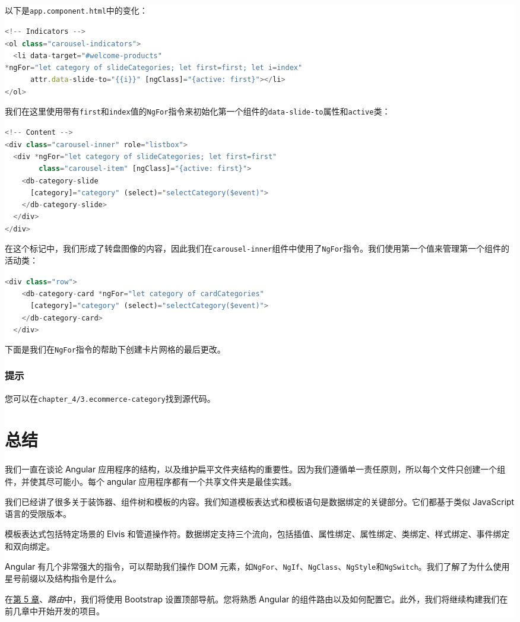 以下是`app.component.html`中的变化：

```ts
<!-- Indicators --> 
<ol class="carousel-indicators"> 
  <li data-target="#welcome-products" 
*ngFor="let category of slideCategories; let first=first; let i=index" 
      attr.data-slide-to="{{i}}" [ngClass]="{active: first}"></li> 
</ol> 

```

我们在这里使用带有`first`和`index`值的`NgFor`指令来初始化第一个组件的`data-slide-to`属性和`active`类：

```ts
<!-- Content --> 
<div class="carousel-inner" role="listbox"> 
  <div *ngFor="let category of slideCategories; let first=first" 
        class="carousel-item" [ngClass]="{active: first}"> 
    <db-category-slide 
      [category]="category" (select)="selectCategory($event)"> 
    </db-category-slide> 
  </div> 
</div> 

```

在这个标记中，我们形成了转盘图像的内容，因此我们在`carousel-inner`组件中使用了`NgFor`指令。我们使用第一个值来管理第一个组件的活动类：

```ts
<div class="row"> 
    <db-category-card *ngFor="let category of cardCategories" 
      [category]="category" (select)="selectCategory($event)"> 
    </db-category-card> 
  </div> 

```

下面是我们在`NgFor`指令的帮助下创建卡片网格的最后更改。

### 提示

您可以在`chapter_4/3.ecommerce-category`找到源代码。

# 总结

我们一直在谈论 Angular 应用程序的结构，以及维护扁平文件夹结构的重要性。因为我们遵循单一责任原则，所以每个文件只创建一个组件，并使其尽可能小。每个 angular 应用程序都有一个共享文件夹是最佳实践。

我们已经讲了很多关于装饰器、组件树和模板的内容。我们知道模板表达式和模板语句是数据绑定的关键部分。它们都基于类似 JavaScript 语言的受限版本。

模板表达式包括特定场景的 Elvis 和管道操作符。数据绑定支持三个流向，包括插值、属性绑定、属性绑定、类绑定、样式绑定、事件绑定和双向绑定。

Angular 有几个非常强大的指令，可以帮助我们操作 DOM 元素，如`NgFor`、`NgIf`、`NgClass`、`NgStyle`和`NgSwitch`。我们了解了为什么使用星号前缀以及结构指令是什么。

在[第 5 章](05.html#page "Chapter 5. Routing")、*路由*中，我们将使用 Bootstrap 设置顶部导航。您将熟悉 Angular 的组件路由以及如何配置它。此外，我们将继续构建我们在前几章中开始开发的项目。